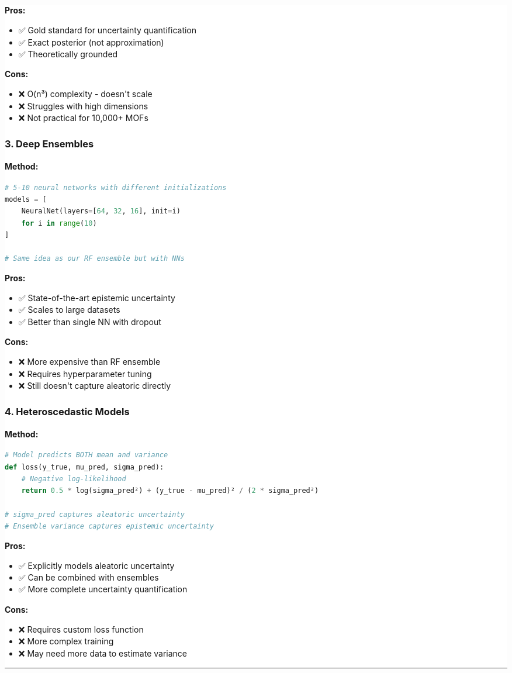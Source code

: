 **Pros:**
- ✅ Gold standard for uncertainty quantification
- ✅ Exact posterior (not approximation)
- ✅ Theoretically grounded

**Cons:**
- ❌ O(n³) complexity - doesn't scale
- ❌ Struggles with high dimensions
- ❌ Not practical for 10,000+ MOFs

### 3. Deep Ensembles

**Method:**
```python
# 5-10 neural networks with different initializations
models = [
    NeuralNet(layers=[64, 32, 16], init=i)
    for i in range(10)
]

# Same idea as our RF ensemble but with NNs
```

**Pros:**
- ✅ State-of-the-art epistemic uncertainty
- ✅ Scales to large datasets
- ✅ Better than single NN with dropout

**Cons:**
- ❌ More expensive than RF ensemble
- ❌ Requires hyperparameter tuning
- ❌ Still doesn't capture aleatoric directly

### 4. Heteroscedastic Models

**Method:**
```python
# Model predicts BOTH mean and variance
def loss(y_true, mu_pred, sigma_pred):
    # Negative log-likelihood
    return 0.5 * log(sigma_pred²) + (y_true - mu_pred)² / (2 * sigma_pred²)

# sigma_pred captures aleatoric uncertainty
# Ensemble variance captures epistemic uncertainty
```

**Pros:**
- ✅ Explicitly models aleatoric uncertainty
- ✅ Can be combined with ensembles
- ✅ More complete uncertainty quantification

**Cons:**
- ❌ Requires custom loss function
- ❌ More complex training
- ❌ May need more data to estimate variance

---